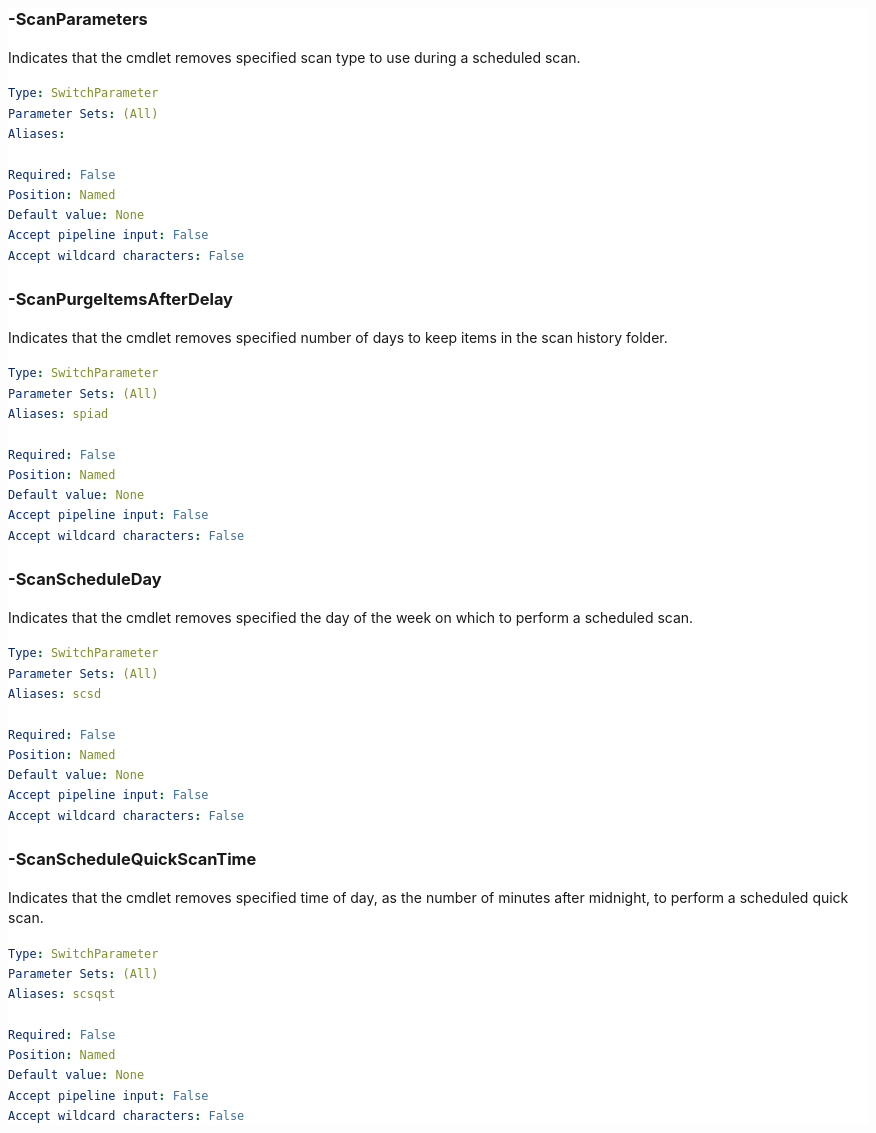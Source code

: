 ### -ScanParameters
Indicates that the cmdlet removes specified scan type to use during a scheduled scan.

```yaml
Type: SwitchParameter
Parameter Sets: (All)
Aliases:

Required: False
Position: Named
Default value: None
Accept pipeline input: False
Accept wildcard characters: False
```

### -ScanPurgeItemsAfterDelay
Indicates that the cmdlet removes specified number of days to keep items in the scan history folder.

```yaml
Type: SwitchParameter
Parameter Sets: (All)
Aliases: spiad

Required: False
Position: Named
Default value: None
Accept pipeline input: False
Accept wildcard characters: False
```

### -ScanScheduleDay
Indicates that the cmdlet removes specified the day of the week on which to perform a scheduled scan.

```yaml
Type: SwitchParameter
Parameter Sets: (All)
Aliases: scsd

Required: False
Position: Named
Default value: None
Accept pipeline input: False
Accept wildcard characters: False
```

### -ScanScheduleQuickScanTime
Indicates that the cmdlet removes specified time of day, as the number of minutes after midnight, to perform a scheduled quick scan.

```yaml
Type: SwitchParameter
Parameter Sets: (All)
Aliases: scsqst

Required: False
Position: Named
Default value: None
Accept pipeline input: False
Accept wildcard characters: False
```
